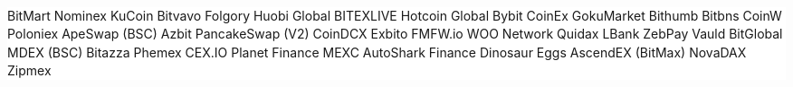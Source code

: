 <td>BitMart</td>
<td>Nominex</td>
</tr>
<tr>
<td>KuCoin</td>
<td>Bitvavo</td>
<td>Folgory</td>
</tr>
<tr>
<td>Huobi Global</td>
<td>BITEXLIVE</td>
<td>Hotcoin Global</td>
</tr>
<tr>
<td>Bybit</td>
<td>CoinEx</td>
<td>GokuMarket</td>
</tr>
<tr>
<td>Bithumb</td>
<td>Bitbns</td>
<td>CoinW</td>
</tr>
<tr>
<td>Poloniex</td>
<td>ApeSwap (BSC)</td>
<td>Azbit</td>
</tr>
<tr>
<td>PancakeSwap (V2)</td>
<td>CoinDCX</td>
<td>Exbito</td>
</tr>
<tr>
<td>FMFW.io</td>
<td>WOO Network</td>
<td>Quidax</td>
</tr>
<tr>
<td>LBank</td>
<td>ZebPay</td>
<td>Vauld</td>
</tr>
<tr>
<td>BitGlobal</td>
<td>MDEX (BSC)</td>
<td>Bitazza</td>
</tr>
<tr>
<td>Phemex</td>
<td>CEX.IO</td>
<td>Planet Finance</td>
</tr>
<tr>
<td>MEXC</td>
<td>AutoShark Finance</td>
<td>Dinosaur Eggs</td>
</tr>
<tr>
<td>AscendEX (BitMax)</td>
<td>NovaDAX</td>
<td>Zipmex</td>
</tr>
<tr>